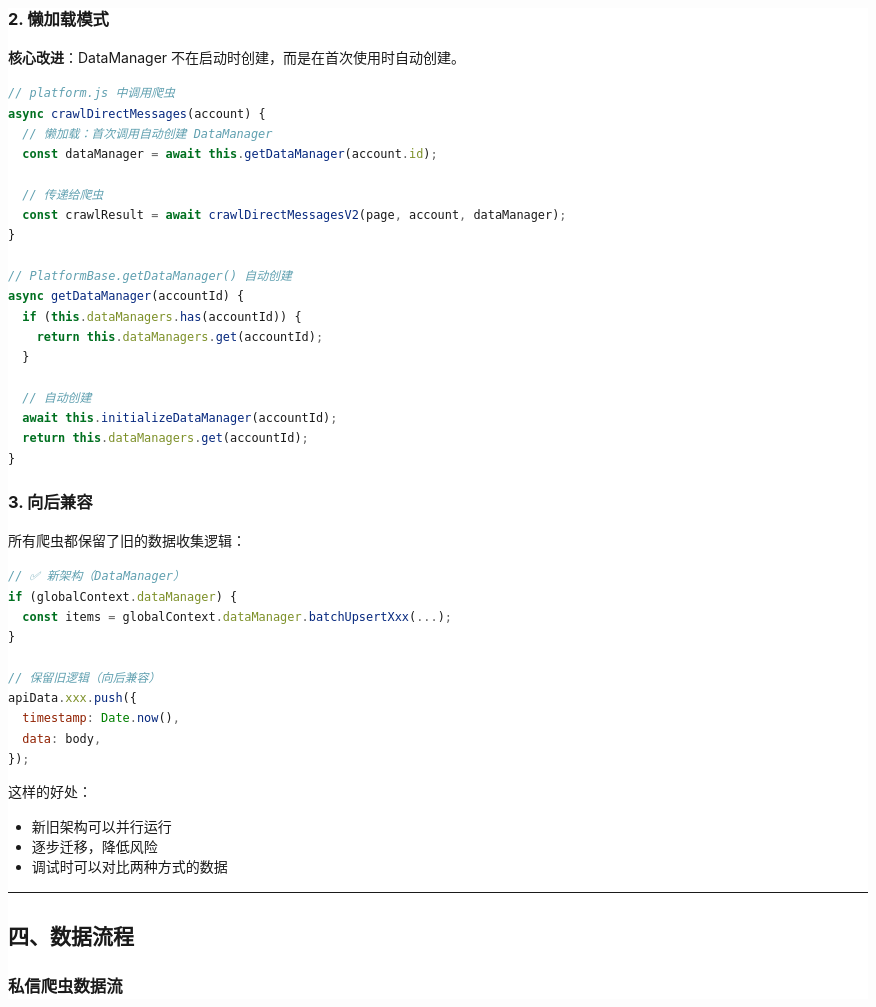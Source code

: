 ### 2. 懒加载模式

**核心改进**：DataManager 不在启动时创建，而是在首次使用时自动创建。

```javascript
// platform.js 中调用爬虫
async crawlDirectMessages(account) {
  // 懒加载：首次调用自动创建 DataManager
  const dataManager = await this.getDataManager(account.id);

  // 传递给爬虫
  const crawlResult = await crawlDirectMessagesV2(page, account, dataManager);
}

// PlatformBase.getDataManager() 自动创建
async getDataManager(accountId) {
  if (this.dataManagers.has(accountId)) {
    return this.dataManagers.get(accountId);
  }

  // 自动创建
  await this.initializeDataManager(accountId);
  return this.dataManagers.get(accountId);
}
```

### 3. 向后兼容

所有爬虫都保留了旧的数据收集逻辑：

```javascript
// ✅ 新架构（DataManager）
if (globalContext.dataManager) {
  const items = globalContext.dataManager.batchUpsertXxx(...);
}

// 保留旧逻辑（向后兼容）
apiData.xxx.push({
  timestamp: Date.now(),
  data: body,
});
```

这样的好处：
- 新旧架构可以并行运行
- 逐步迁移，降低风险
- 调试时可以对比两种方式的数据

---

## 四、数据流程

### 私信爬虫数据流
